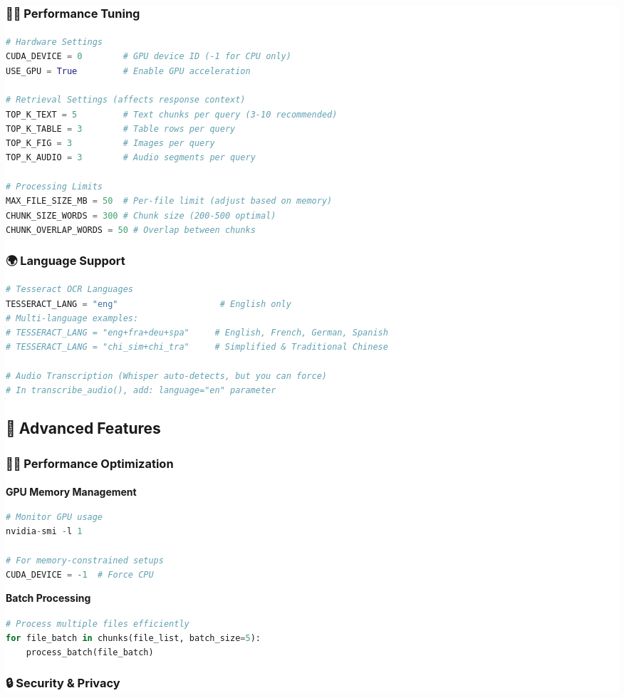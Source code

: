 ### 🏃‍♂️ Performance Tuning

```python
# Hardware Settings
CUDA_DEVICE = 0        # GPU device ID (-1 for CPU only)
USE_GPU = True         # Enable GPU acceleration

# Retrieval Settings (affects response context)
TOP_K_TEXT = 5         # Text chunks per query (3-10 recommended)
TOP_K_TABLE = 3        # Table rows per query  
TOP_K_FIG = 3          # Images per query
TOP_K_AUDIO = 3        # Audio segments per query

# Processing Limits
MAX_FILE_SIZE_MB = 50  # Per-file limit (adjust based on memory)
CHUNK_SIZE_WORDS = 300 # Chunk size (200-500 optimal)
CHUNK_OVERLAP_WORDS = 50 # Overlap between chunks
```

### 🌍 Language Support

```python
# Tesseract OCR Languages
TESSERACT_LANG = "eng"                    # English only
# Multi-language examples:
# TESSERACT_LANG = "eng+fra+deu+spa"     # English, French, German, Spanish
# TESSERACT_LANG = "chi_sim+chi_tra"     # Simplified & Traditional Chinese

# Audio Transcription (Whisper auto-detects, but you can force)
# In transcribe_audio(), add: language="en" parameter
```

## 🔧 Advanced Features

### 🏃‍♂️ Performance Optimization

**GPU Memory Management**
```python
# Monitor GPU usage
nvidia-smi -l 1

# For memory-constrained setups
CUDA_DEVICE = -1  # Force CPU
```

**Batch Processing**
```python
# Process multiple files efficiently
for file_batch in chunks(file_list, batch_size=5):
    process_batch(file_batch)
```

### 🔒 Security & Privacy
